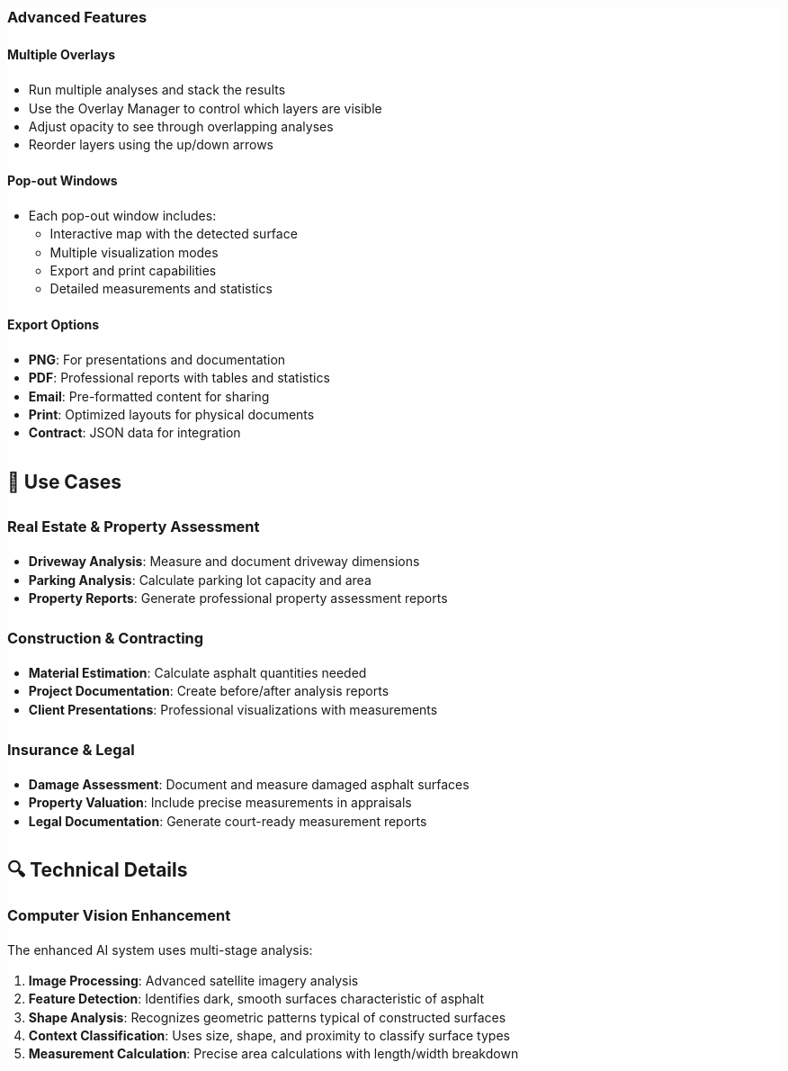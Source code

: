 ### Advanced Features

#### Multiple Overlays
- Run multiple analyses and stack the results
- Use the Overlay Manager to control which layers are visible
- Adjust opacity to see through overlapping analyses
- Reorder layers using the up/down arrows

#### Pop-out Windows
- Each pop-out window includes:
  - Interactive map with the detected surface
  - Multiple visualization modes
  - Export and print capabilities
  - Detailed measurements and statistics

#### Export Options
- **PNG**: For presentations and documentation
- **PDF**: Professional reports with tables and statistics
- **Email**: Pre-formatted content for sharing
- **Print**: Optimized layouts for physical documents
- **Contract**: JSON data for integration

## 🎯 Use Cases

### Real Estate & Property Assessment
- **Driveway Analysis**: Measure and document driveway dimensions
- **Parking Analysis**: Calculate parking lot capacity and area
- **Property Reports**: Generate professional property assessment reports

### Construction & Contracting
- **Material Estimation**: Calculate asphalt quantities needed
- **Project Documentation**: Create before/after analysis reports
- **Client Presentations**: Professional visualizations with measurements

### Insurance & Legal
- **Damage Assessment**: Document and measure damaged asphalt surfaces
- **Property Valuation**: Include precise measurements in appraisals
- **Legal Documentation**: Generate court-ready measurement reports

## 🔍 Technical Details

### Computer Vision Enhancement
The enhanced AI system uses multi-stage analysis:

1. **Image Processing**: Advanced satellite imagery analysis
2. **Feature Detection**: Identifies dark, smooth surfaces characteristic of asphalt
3. **Shape Analysis**: Recognizes geometric patterns typical of constructed surfaces
4. **Context Classification**: Uses size, shape, and proximity to classify surface types
5. **Measurement Calculation**: Precise area calculations with length/width breakdown

